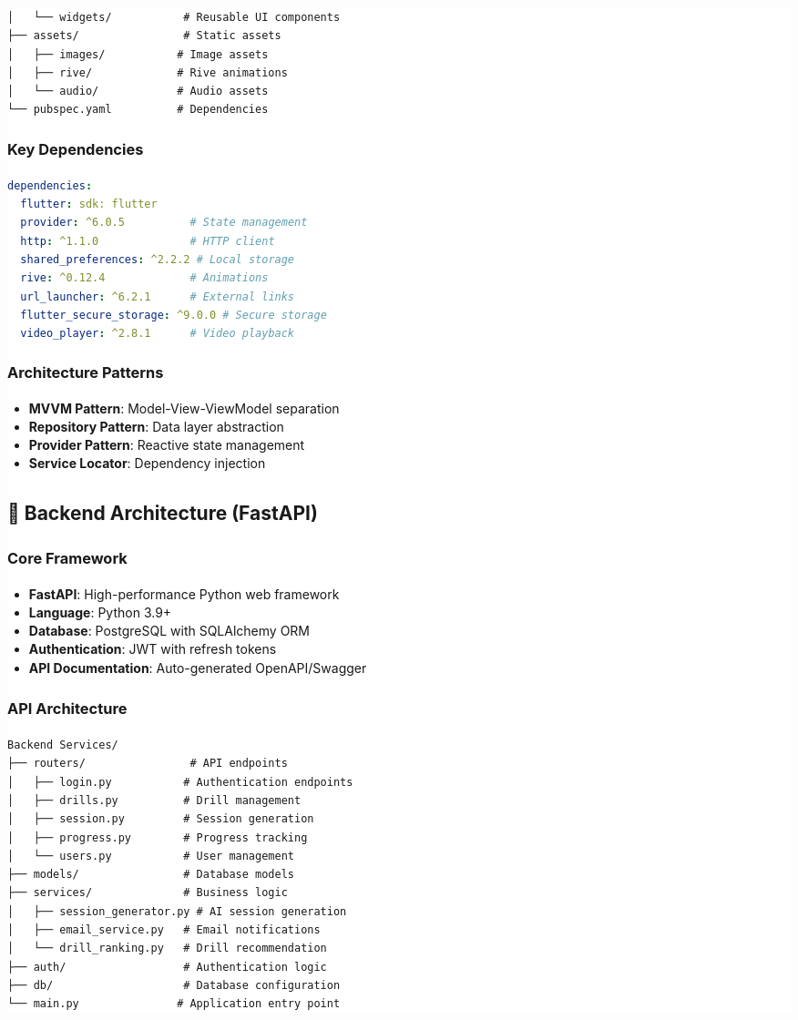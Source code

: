 ```
│   └── widgets/           # Reusable UI components
├── assets/                # Static assets
│   ├── images/           # Image assets
│   ├── rive/             # Rive animations
│   └── audio/            # Audio assets
└── pubspec.yaml          # Dependencies
```

### Key Dependencies
```yaml
dependencies:
  flutter: sdk: flutter
  provider: ^6.0.5          # State management
  http: ^1.1.0              # HTTP client
  shared_preferences: ^2.2.2 # Local storage
  rive: ^0.12.4             # Animations
  url_launcher: ^6.2.1      # External links
  flutter_secure_storage: ^9.0.0 # Secure storage
  video_player: ^2.8.1      # Video playback
```

### Architecture Patterns
- **MVVM Pattern**: Model-View-ViewModel separation
- **Repository Pattern**: Data layer abstraction
- **Provider Pattern**: Reactive state management
- **Service Locator**: Dependency injection

## 🔧 Backend Architecture (FastAPI)

### Core Framework
- **FastAPI**: High-performance Python web framework
- **Language**: Python 3.9+
- **Database**: PostgreSQL with SQLAlchemy ORM
- **Authentication**: JWT with refresh tokens
- **API Documentation**: Auto-generated OpenAPI/Swagger

### API Architecture
```
Backend Services/
├── routers/                # API endpoints
│   ├── login.py           # Authentication endpoints
│   ├── drills.py          # Drill management
│   ├── session.py         # Session generation
│   ├── progress.py        # Progress tracking
│   └── users.py           # User management
├── models/                # Database models
├── services/              # Business logic
│   ├── session_generator.py # AI session generation
│   ├── email_service.py   # Email notifications
│   └── drill_ranking.py   # Drill recommendation
├── auth/                  # Authentication logic
├── db/                    # Database configuration
└── main.py               # Application entry point
```
